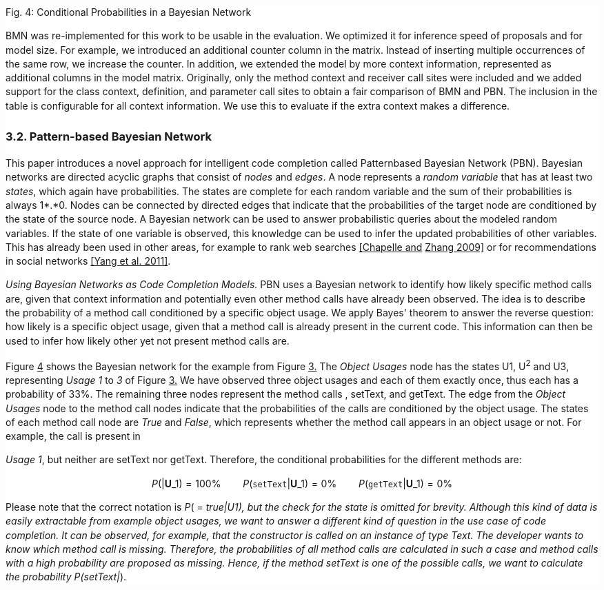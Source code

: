 
Fig. 4: Conditional Probabilities in a Bayesian Network

BMN was re-implemented for this work to be usable in the evaluation. We optimized it for inference speed of proposals and for model size. For example, we introduced an additional counter column in the matrix. Instead of inserting multiple occurrences of the same row, we increase the counter. In addition, we extended the model by more context information, represented as additional columns in the model matrix. Originally, only the method context and receiver call sites were included and we added support for the class context, definition, and parameter call sites to obtain a fair comparison of BMN and PBN. The inclusion in the table is configurable for all context information. We use this to evaluate if the extra context makes a difference.

### **3.2. Pattern-based Bayesian Network**

This paper introduces a novel approach for intelligent code completion called Patternbased Bayesian Network (PBN). Bayesian networks are directed acyclic graphs that consist of *nodes* and *edges*. A node represents a *random variable* that has at least two *states*, which again have probabilities. The states are complete for each random variable and the sum of their probabilities is always 1*.*0. Nodes can be connected by directed edges that indicate that the probabilities of the target node are conditioned by the state of the source node. A Bayesian network can be used to answer probabilistic queries about the modeled random variables. If the state of one variable is observed, this knowledge can be used to infer the updated probabilities of other variables. This has already been used in other areas, for example to rank web searches [\[Chapelle and](#page-29-3) [Zhang 2009\]](#page-29-3) or for recommendations in social networks [\[Yang et al. 2011\]](#page-30-5).

*Using Bayesian Networks as Code Completion Models.* PBN uses a Bayesian network to identify how likely specific method calls are, given that context information and potentially even other method calls have already been observed. The idea is to describe the probability of a method call conditioned by a specific object usage. We apply Bayes' theorem to answer the reverse question: how likely is a specific object usage, given that a method call is already present in the current code. This information can then be used to infer how likely other yet not present method calls are.

Figure [4](#page-9-0) shows the Bayesian network for the example from Figure [3.](#page-8-2) The *Object Usages* node has the states U1, U<sup>2</sup> and U3, representing *Usage 1* to *3* of Figure [3.](#page-8-2) We have observed three object usages and each of them exactly once, thus each has a probability of 33%. The remaining three nodes represent the method calls <init>, setText, and getText. The edge from the *Object Usages* node to the method call nodes indicate that the probabilities of the calls are conditioned by the object usage. The states of each method call node are *True* and *False*, which represents whether the method call appears in an object usage or not. For example, the call <init> is present in

*Usage 1*, but neither are setText nor getText. Therefore, the conditional probabilities for the different methods are:

$$P(\texttt{}|\mathbf{U}\_1) = 100\% \qquad P(\texttt{setText}|\mathbf{U}\_1) = 0\% \qquad P(\texttt{getText}|\mathbf{U}\_1) = 0\%$$

Please note that the correct notation is *P*(<init> = *true|*U1), but the check for the state is omitted for brevity. Although this kind of data is easily extractable from example object usages, we want to answer a different kind of question in the use case of code completion. It can be observed, for example, that the constructor <init> is called on an instance of type Text. The developer wants to know which method call is missing. Therefore, the probabilities of all method calls are calculated in such a case and method calls with a high probability are proposed as missing. Hence, if the method setText is one of the possible calls, we want to calculate the probability *P*(setText*|*<init>).

